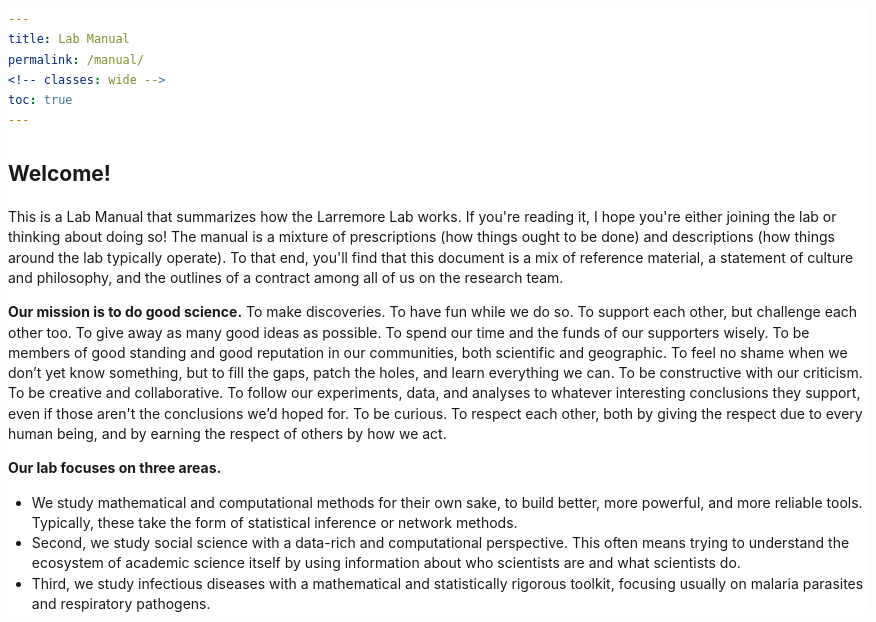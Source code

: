 ```yaml
---
title: Lab Manual
permalink: /manual/
<!-- classes: wide -->
toc: true
---
```


## Welcome! 

This is a Lab Manual that summarizes how the Larremore Lab works. If you're reading it, I hope you're either joining the lab or thinking about doing so! 
The manual is a mixture of prescriptions (how things ought to be done) and descriptions (how things around the lab typically operate). 
To that end, you'll find that this document is a mix of reference material, a statement of culture and philosophy, and the outlines of a contract among all of us on the research team. 

**Our mission is to do good science.** To make discoveries. To have fun while we do so. To support each other, but challenge each other too. To give away as many good ideas as possible. To spend our time and the funds of our supporters wisely. To be members of good standing and good reputation in our communities, both scientific and geographic. To feel no shame when we don’t yet know something, but to fill the gaps, patch the holes, and learn everything we can. To be constructive with our criticism. To be creative and collaborative. To follow our experiments, data, and analyses to whatever interesting conclusions they support, even if those aren't the conclusions we’d hoped for. To be curious. To respect each other, both by giving the respect due to every human being, and by earning the respect of others by how we act. 

**Our lab focuses on three areas.**
- We study mathematical and computational methods for their own sake, to build better, more powerful, and more reliable tools. Typically, these take the form of statistical inference or network methods. 
- Second, we study social science with a data-rich and computational perspective. This often means trying to understand the ecosystem of academic science itself by using information about who scientists are and what scientists do. 
- Third, we study infectious diseases with a mathematical and statistically rigorous toolkit, focusing usually on malaria parasites and respiratory pathogens. 
